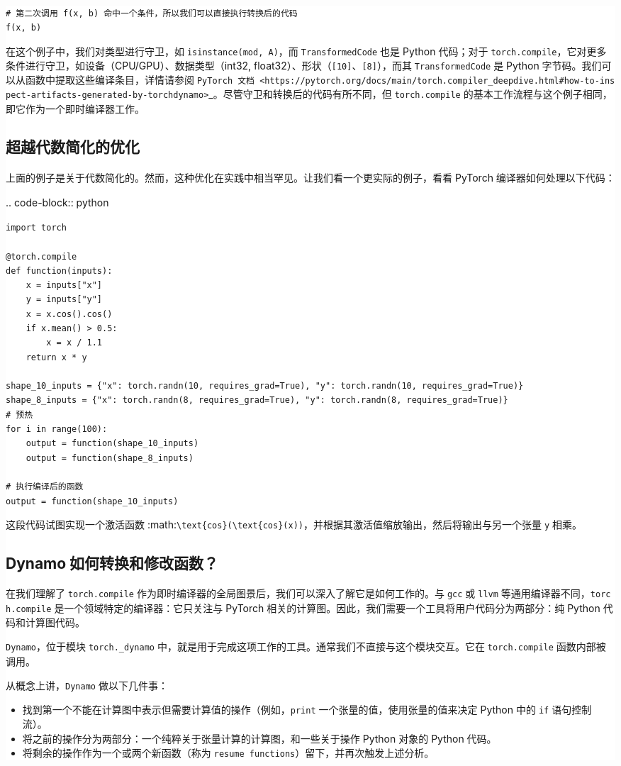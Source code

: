     # 第二次调用 f(x, b) 命中一个条件，所以我们可以直接执行转换后的代码
    f(x, b)

在这个例子中，我们对类型进行守卫，如 ``isinstance(mod, A)``，而 ``TransformedCode`` 也是 Python 代码；对于 ``torch.compile``，它对更多条件进行守卫，如设备（CPU/GPU）、数据类型（int32, float32）、形状（``[10]``、``[8]``），而其 ``TransformedCode`` 是 Python 字节码。我们可以从函数中提取这些编译条目，详情请参阅 `PyTorch 文档 <https://pytorch.org/docs/main/torch.compiler_deepdive.html#how-to-inspect-artifacts-generated-by-torchdynamo>`_。尽管守卫和转换后的代码有所不同，但 ``torch.compile`` 的基本工作流程与这个例子相同，即它作为一个即时编译器工作。

超越代数简化的优化
---------------------------------------------------

上面的例子是关于代数简化的。然而，这种优化在实践中相当罕见。让我们看一个更实际的例子，看看 PyTorch 编译器如何处理以下代码：

.. code-block:: python

    import torch

    @torch.compile
    def function(inputs):
        x = inputs["x"]
        y = inputs["y"]
        x = x.cos().cos()
        if x.mean() > 0.5:
            x = x / 1.1
        return x * y

    shape_10_inputs = {"x": torch.randn(10, requires_grad=True), "y": torch.randn(10, requires_grad=True)}
    shape_8_inputs = {"x": torch.randn(8, requires_grad=True), "y": torch.randn(8, requires_grad=True)}
    # 预热
    for i in range(100):
        output = function(shape_10_inputs)
        output = function(shape_8_inputs)
    
    # 执行编译后的函数
    output = function(shape_10_inputs)

这段代码试图实现一个激活函数 :math:`\text{cos}(\text{cos}(x))`，并根据其激活值缩放输出，然后将输出与另一个张量 ``y`` 相乘。

Dynamo 如何转换和修改函数？
---------------------------------------------------

在我们理解了 ``torch.compile`` 作为即时编译器的全局图景后，我们可以深入了解它是如何工作的。与 ``gcc`` 或 ``llvm`` 等通用编译器不同，``torch.compile`` 是一个领域特定的编译器：它只关注与 PyTorch 相关的计算图。因此，我们需要一个工具将用户代码分为两部分：纯 Python 代码和计算图代码。

``Dynamo``，位于模块 ``torch._dynamo`` 中，就是用于完成这项工作的工具。通常我们不直接与这个模块交互。它在 ``torch.compile`` 函数内部被调用。

从概念上讲，``Dynamo`` 做以下几件事：

- 找到第一个不能在计算图中表示但需要计算值的操作（例如，``print`` 一个张量的值，使用张量的值来决定 Python 中的 ``if`` 语句控制流）。
- 将之前的操作分为两部分：一个纯粹关于张量计算的计算图，和一些关于操作 Python 对象的 Python 代码。
- 将剩余的操作作为一个或两个新函数（称为 ``resume functions``）留下，并再次触发上述分析。
